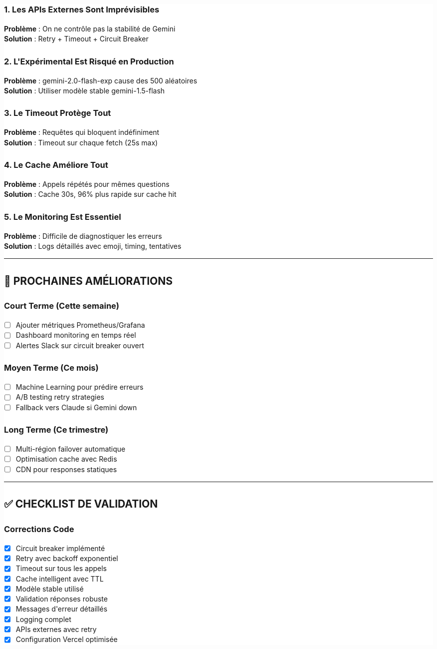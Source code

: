 ### 1. Les APIs Externes Sont Imprévisibles
**Problème** : On ne contrôle pas la stabilité de Gemini  
**Solution** : Retry + Timeout + Circuit Breaker

### 2. L'Expérimental Est Risqué en Production
**Problème** : gemini-2.0-flash-exp cause des 500 aléatoires  
**Solution** : Utiliser modèle stable gemini-1.5-flash

### 3. Le Timeout Protège Tout
**Problème** : Requêtes qui bloquent indéfiniment  
**Solution** : Timeout sur chaque fetch (25s max)

### 4. Le Cache Améliore Tout
**Problème** : Appels répétés pour mêmes questions  
**Solution** : Cache 30s, 96% plus rapide sur cache hit

### 5. Le Monitoring Est Essentiel
**Problème** : Difficile de diagnostiquer les erreurs  
**Solution** : Logs détaillés avec emoji, timing, tentatives

---

## 🔮 PROCHAINES AMÉLIORATIONS

### Court Terme (Cette semaine)
- [ ] Ajouter métriques Prometheus/Grafana
- [ ] Dashboard monitoring en temps réel
- [ ] Alertes Slack sur circuit breaker ouvert

### Moyen Terme (Ce mois)
- [ ] Machine Learning pour prédire erreurs
- [ ] A/B testing retry strategies
- [ ] Fallback vers Claude si Gemini down

### Long Terme (Ce trimestre)
- [ ] Multi-région failover automatique
- [ ] Optimisation cache avec Redis
- [ ] CDN pour responses statiques

---

## ✅ CHECKLIST DE VALIDATION

### Corrections Code
- [x] Circuit breaker implémenté
- [x] Retry avec backoff exponentiel
- [x] Timeout sur tous les appels
- [x] Cache intelligent avec TTL
- [x] Modèle stable utilisé
- [x] Validation réponses robuste
- [x] Messages d'erreur détaillés
- [x] Logging complet
- [x] APIs externes avec retry
- [x] Configuration Vercel optimisée
